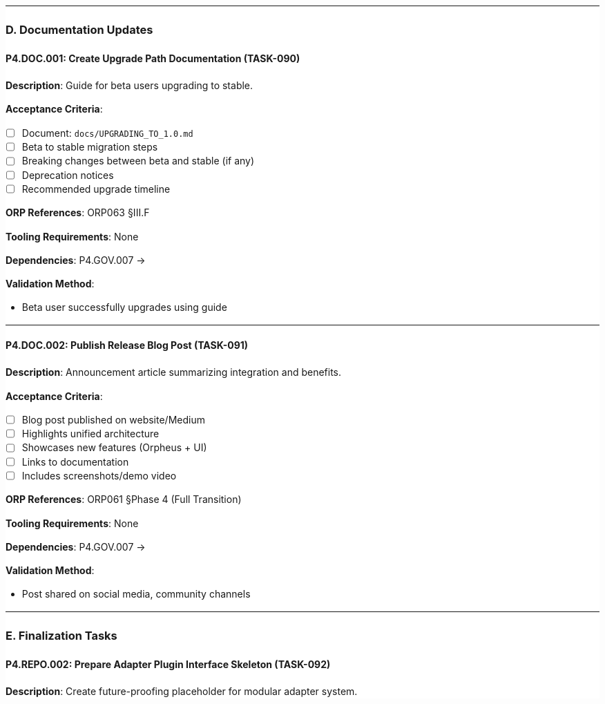 ***

### D. Documentation Updates

#### P4.DOC.001: Create Upgrade Path Documentation (TASK-090)

**Description**: Guide for beta users upgrading to stable.

**Acceptance Criteria**:

- [ ] Document: `docs/UPGRADING_TO_1.0.md`
- [ ] Beta to stable migration steps
- [ ] Breaking changes between beta and stable (if any)
- [ ] Deprecation notices
- [ ] Recommended upgrade timeline

**ORP References**: ORP063 §III.F

**Tooling Requirements**: None

**Dependencies**: P4.GOV.007 →

**Validation Method**:

- Beta user successfully upgrades using guide

***

#### P4.DOC.002: Publish Release Blog Post (TASK-091)

**Description**: Announcement article summarizing integration and benefits.

**Acceptance Criteria**:

- [ ] Blog post published on website/Medium
- [ ] Highlights unified architecture
- [ ] Showcases new features (Orpheus + UI)
- [ ] Links to documentation
- [ ] Includes screenshots/demo video

**ORP References**: ORP061 §Phase 4 (Full Transition)

**Tooling Requirements**: None

**Dependencies**: P4.GOV.007 →

**Validation Method**:

- Post shared on social media, community channels

***

### E. Finalization Tasks

#### P4.REPO.002: Prepare Adapter Plugin Interface Skeleton (TASK-092)

**Description**: Create future-proofing placeholder for modular adapter system.
